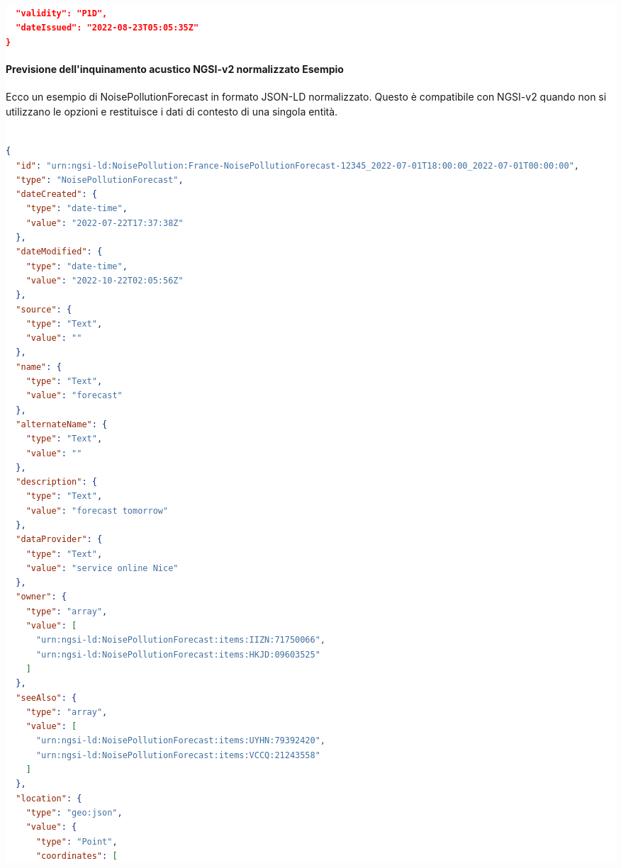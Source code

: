 ```json  
  "validity": "P1D",  
  "dateIssued": "2022-08-23T05:05:35Z"  
}  
```  

#### Previsione dell'inquinamento acustico NGSI-v2 normalizzato Esempio  

Ecco un esempio di NoisePollutionForecast in formato JSON-LD normalizzato. Questo è compatibile con NGSI-v2 quando non si utilizzano le opzioni e restituisce i dati di contesto di una singola entità.  

```json  

{  
  "id": "urn:ngsi-ld:NoisePollution:France-NoisePollutionForecast-12345_2022-07-01T18:00:00_2022-07-01T00:00:00",  
  "type": "NoisePollutionForecast",  
  "dateCreated": {  
    "type": "date-time",  
    "value": "2022-07-22T17:37:38Z"  
  },  
  "dateModified": {  
    "type": "date-time",  
    "value": "2022-10-22T02:05:56Z"  
  },  
  "source": {  
    "type": "Text",  
    "value": ""  
  },  
  "name": {  
    "type": "Text",  
    "value": "forecast"  
  },  
  "alternateName": {  
    "type": "Text",  
    "value": ""  
  },  
  "description": {  
    "type": "Text",  
    "value": "forecast tomorrow"  
  },  
  "dataProvider": {  
    "type": "Text",  
    "value": "service online Nice"  
  },  
  "owner": {  
    "type": "array",  
    "value": [  
      "urn:ngsi-ld:NoisePollutionForecast:items:IIZN:71750066",  
      "urn:ngsi-ld:NoisePollutionForecast:items:HKJD:09603525"  
    ]  
  },  
  "seeAlso": {  
    "type": "array",  
    "value": [  
      "urn:ngsi-ld:NoisePollutionForecast:items:UYHN:79392420",  
      "urn:ngsi-ld:NoisePollutionForecast:items:VCCQ:21243558"  
    ]  
  },  
  "location": {  
    "type": "geo:json",  
    "value": {  
      "type": "Point",  
      "coordinates": [  
```